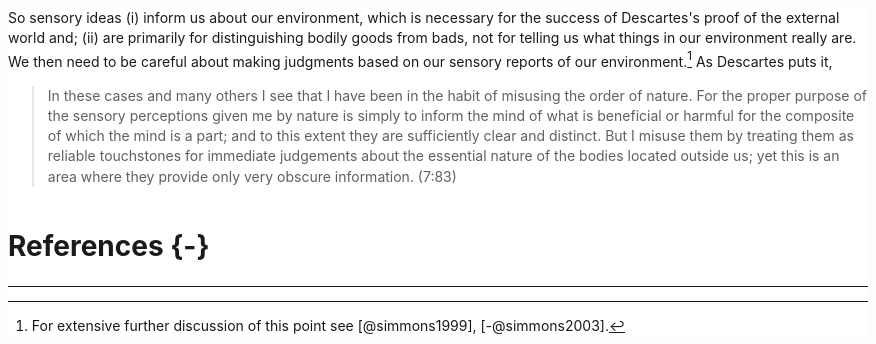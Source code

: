 So sensory ideas (i) inform us about our environment, which is necessary for the
success of Descartes's proof of the external world and; (ii) are primarily for
distinguishing bodily goods from bads, not for telling us what things in our
environment really are. We then need to be careful about making judgments based
on our sensory reports of our environment.[^202629] As Descartes puts it,

[^202629]: For extensive further discussion of this point see [@simmons1999], [-@simmons2003].

> In these cases and many others I see that I have been in the habit of misusing
> the order of nature. For the proper purpose of the sensory perceptions given
> me by nature is simply to inform the mind of what is beneficial or harmful for
> the composite of which the mind is a part; and to this extent they are
> sufficiently clear and distinct. But I misuse them by treating them as
> reliable touchstones for immediate judgements about the essential nature of
> the bodies located outside us; yet this is an area where they provide only
> very obscure information. (7:83)


# References {-}

---



